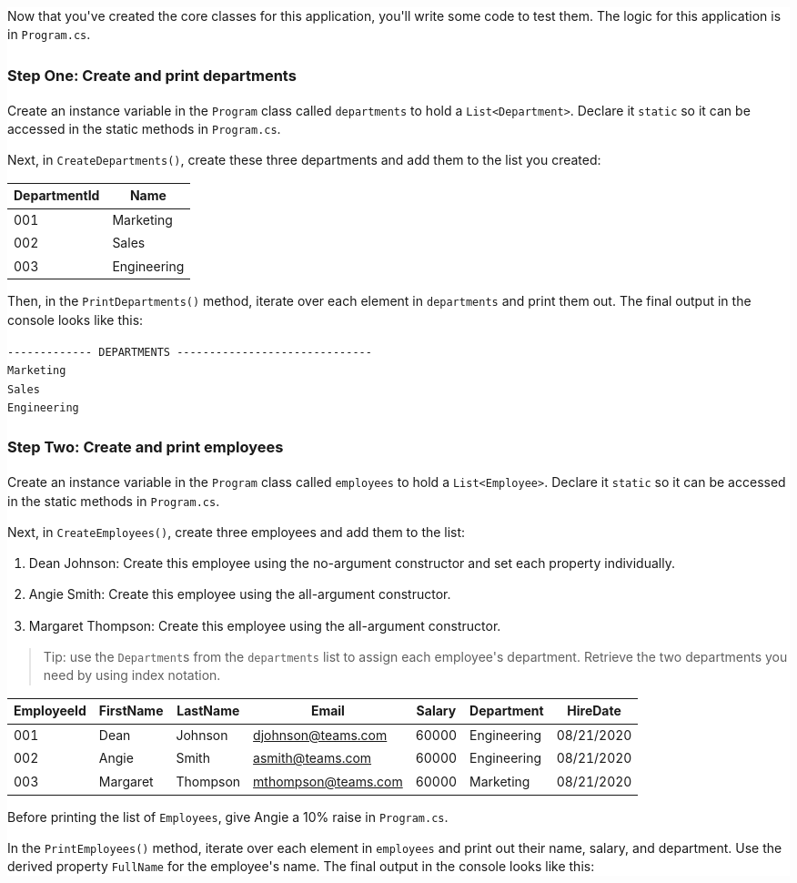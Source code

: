 Now that you've created the core classes for this application, you'll write some code to test them. The logic for this application is in `Program.cs`.

### Step One: Create and print departments

Create an instance variable in the `Program` class called `departments` to hold a `List<Department>`. Declare it `static` so it can be accessed in the static methods in `Program.cs`.

Next, in `CreateDepartments()`, create these three departments and add them to the list you created:

| DepartmentId | Name |
|------|------|
| 001 | Marketing |
| 002 | Sales |
| 003 | Engineering |

Then, in the `PrintDepartments()` method, iterate over each element in `departments` and print them out. The final output in the console looks like this:

```
------------- DEPARTMENTS ------------------------------
Marketing
Sales
Engineering
```

### Step Two: Create and print employees

Create an instance variable in the `Program` class called `employees` to hold a `List<Employee>`. Declare it `static` so it can be accessed in the static methods in `Program.cs`.

Next, in `CreateEmployees()`, create three employees and add them to the list:

1. Dean Johnson: Create this employee using the no-argument constructor and set each property individually.

2. Angie Smith: Create this employee using the all-argument constructor.

3. Margaret Thompson: Create this employee using the all-argument constructor.

> Tip: use the `Department`s from the `departments` list to assign each employee's department. Retrieve the two departments you need by using index notation.

| EmployeeId | FirstName | LastName | Email | Salary | Department | HireDate
|------|------|------|------|------|------|------|
| 001 | Dean | Johnson | djohnson@teams.com | 60000 | Engineering | 08/21/2020
| 002 | Angie | Smith | asmith@teams.com | 60000 | Engineering | 08/21/2020
| 003 | Margaret | Thompson | mthompson@teams.com | 60000 | Marketing | 08/21/2020

Before printing the list of `Employees`, give Angie a 10% raise in `Program.cs`.

In the `PrintEmployees()` method, iterate over each element in `employees` and print out their name, salary, and department. Use the derived property `FullName` for the employee's name. The final output in the console looks like this:
